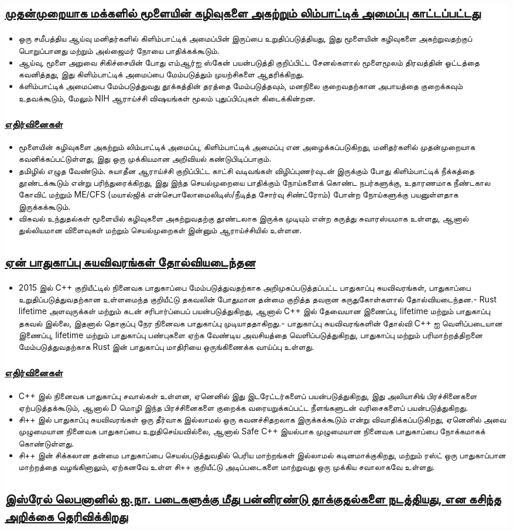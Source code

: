 ## [முதன்முறையாக மக்களில் மூளையின் கழிவுகளை அகற்றும் லிம்பாட்டிக் அமைப்பு காட்டப்பட்டது](https://www.nih.gov/news-events/nih-research-matters/brain-waste-clearance-system-shown-people-first-time)

- ஒரு சமீபத்திய ஆய்வு மனிதர்களில் கிளிம்பாட்டிக் அமைப்பின் இருப்பை உறுதிப்படுத்தியது, இது மூளையின் கழிவுகளை அகற்றுவதற்குப் பொறுப்பானது மற்றும் அல்ஜைமர் நோயை பாதிக்கக்கூடும்.
- ஆய்வு, மூளை அறுவை சிகிச்சையின் போது எம்ஆர்ஐ ஸ்கேன் பயன்படுத்தி குறிப்பிட்ட சேனல்களால் மூளைமூலம் திரவத்தின் ஓட்டத்தை கவனித்தது, இது கிளிம்பாட்டிக் அமைப்பை மேம்படுத்தும் முயற்சிகளை ஆதரிக்கிறது.
- க்ளிம்பாட்டிக் அமைப்பை மேம்படுத்துவது தூக்கத்தின் தரத்தை மேம்படுத்தவும், மனநிலை குறைவதற்கான அபாயத்தை குறைக்கவும் உதவக்கூடும், மேலும் NIH ஆராய்ச்சி விஷயங்கள் மூலம் புதுப்பிப்புகள் கிடைக்கின்றன.

### [எதிர்வினைகள்](https://news.ycombinator.com/item?id=41942096)

- மூளையின் கழிவுகளை அகற்றும் லிம்பாட்டிக் அமைப்பு, கிளிம்பாட்டிக் அமைப்பு என அழைக்கப்படுகிறது, மனிதர்களில் முதன்முறையாக கவனிக்கப்பட்டுள்ளது, இது ஒரு முக்கியமான அறிவியல் கண்டுபிடிப்பாகும்.
- தமிழில் எழுத வேண்டும். சுயாதீன ஆராய்ச்சி குறிப்பிட்ட காட்சி வடிவங்கள் விழிப்புணர்வுடன் இருக்கும் போது கிளிம்பாட்டிக் நீக்கத்தை தூண்டக்கூடும் என்று பரிந்துரைக்கிறது, இது இந்த செயல்முறையை பாதிக்கும் நோய்களைக் கொண்ட நபர்களுக்கு, உதாரணமாக நீண்டகால கோவிட் மற்றும் ME/CFS (மயால்ஜிக் என்செபாலோமைலிடிஸ்/நீடித்த சோர்வு சிண்ட்ரோம்) போன்ற நோய்களுக்கு பயனுள்ளதாக இருக்கக்கூடும்.
- விசுவல் உந்துதல்கள் மூளையில் கழிவுகளை அகற்றுவதற்கு தூண்டலாக இருக்க முடியும் என்ற கருத்து சுவாரஸ்யமாக உள்ளது, ஆனால் துல்லியமான விளைவுகள் மற்றும் செயல்முறைகள் இன்னும் ஆராய்ச்சியில் உள்ளன.

## [ஏன் பாதுகாப்பு சுயவிவரங்கள் தோல்வியடைந்தன](https://www.circle-lang.org/draft-profiles.html)

- 2015 இல் C++ குறியீட்டில் நினைவக பாதுகாப்பை மேம்படுத்துவதற்காக அறிமுகப்படுத்தப்பட்ட பாதுகாப்பு சுயவிவரங்கள், பாதுகாப்பை உறுதிப்படுத்துவதற்கான உள்ளமைந்த குறியீட்டு தகவலின் போதுமான தன்மை குறித்த தவறான கருதுகோள்களால் தோல்வியடைந்தன.- Rust lifetime அளவுருக்கள் மற்றும் கடன் சரிபார்ப்பைப் பயன்படுத்துகிறது, ஆனால் C++ இல் தேவையான இணைப்பு, lifetime மற்றும் பாதுகாப்பு தகவல் இல்லை, இதனால் தொகுப்பு நேர நினைவக பாதுகாப்பு முடியாததாகிறது.- பாதுகாப்பு சுயவிவரங்களின் தோல்வி C++ ஐ வெளிப்படையான இணைப்பு, lifetime மற்றும் பாதுகாப்பு பண்புகளை ஏற்க வேண்டிய அவசியத்தை வெளிப்படுத்துகிறது, பாதுகாப்பு மற்றும் பரிமாற்றத்திறனை மேம்படுத்துவதற்காக Rust இன் பாதுகாப்பு மாதிரியை ஒருங்கிணைக்க வாய்ப்பு உள்ளது.

### [எதிர்வினைகள்](https://news.ycombinator.com/item?id=41939967)

- C++ இல் நினைவக பாதுகாப்பு சவால்கள் உள்ளன, ஏனெனில் இது இடரேட்டர்களைப் பயன்படுத்துகிறது, இது அலியாசிங் பிரச்சினைகளை ஏற்படுத்தக்கூடும், ஆனால் D மொழி இந்த பிரச்சினைகளை குறைக்க வரையறுக்கப்பட்ட நீளங்களுடன் வரிசைகளைப் பயன்படுத்துகிறது.
- சி++ இல் பாதுகாப்பு சுயவிவரங்கள் ஒரு தீர்வாக இல்லாமல் ஒரு கவனச்சிதறலாக இருக்கக்கூடும் என்று விவாதிக்கப்படுகிறது, ஏனெனில் அவை முழுமையான நினைவக பாதுகாப்பை உறுதிசெய்யவில்லை, ஆனால் Safe C++ இயல்பாக முழுமையான நினைவக பாதுகாப்பை நோக்கமாகக் கொண்டுள்ளது.
- சி++ இன் சிக்கலான தன்மை பாதுகாப்பை செயல்படுத்துவதில் பெரிய மாற்றங்கள் இல்லாமல் கடினமாக்குகிறது, மற்றும் ரஸ்ட் ஒரு பாதுகாப்பான மாற்றத்தை வழங்கினாலும், ஏற்கனவே உள்ள சி++ குறியீட்டு அடிப்படைகளை மாற்றுவது ஒரு முக்கிய சவாலாகவே உள்ளது.

## [இஸ்ரேல் லெபனானில் ஐ.நா. படைகளுக்கு மீது பன்னிரண்டு தாக்குதல்களை நடத்தியது, என கசிந்த அறிக்கை தெரிவிக்கிறது](https://www.ft.com/content/151eb482-6415-48a8-bf3f-baed00018c4e)
